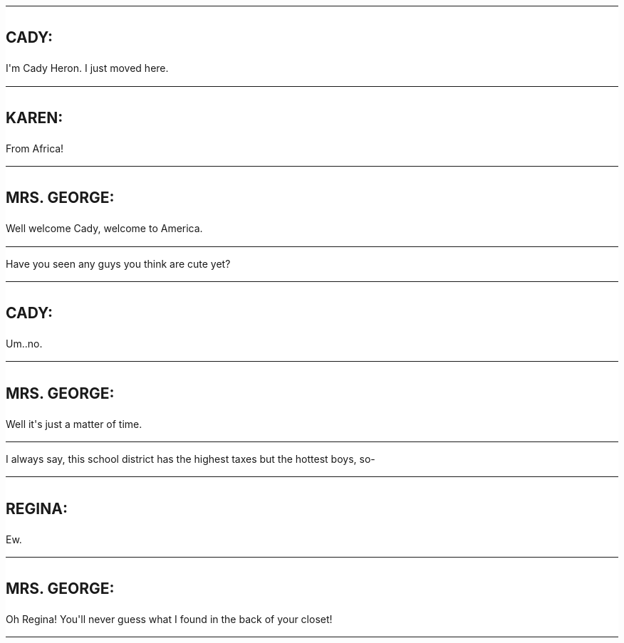 
---

## CADY:
I'm Cady Heron. I just moved here.


---

## KAREN:
From Africa!


---

## MRS. GEORGE:
Well welcome Cady, welcome to America.



---

Have you seen any guys you think are cute yet?


---

## CADY:
Um..no.


---

## MRS. GEORGE:
Well it's just a matter of time. 

---

I always say, this school district has the highest taxes but the hottest boys, so-

---

## REGINA:
Ew.


---

## MRS. GEORGE:
Oh Regina! You'll never guess what I found in the back of your closet!


---
